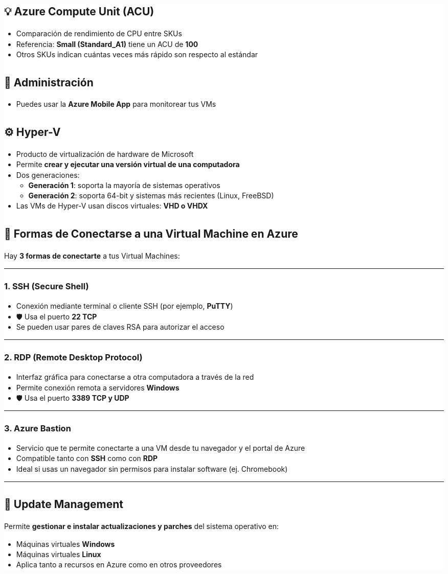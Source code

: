 ## 💡 Azure Compute Unit (ACU)
- Comparación de rendimiento de CPU entre SKUs
- Referencia: **Small (Standard_A1)** tiene un ACU de **100**
- Otros SKUs indican cuántas veces más rápido son respecto al estándar

## 📱 Administración
- Puedes usar la **Azure Mobile App** para monitorear tus VMs

## ⚙️ Hyper-V
- Producto de virtualización de hardware de Microsoft
- Permite **crear y ejecutar una versión virtual de una computadora**
- Dos generaciones:
  - **Generación 1**: soporta la mayoría de sistemas operativos
  - **Generación 2**: soporta 64-bit y sistemas más recientes (Linux, FreeBSD)
- Las VMs de Hyper-V usan discos virtuales: **VHD o VHDX**

## 🔌 Formas de Conectarse a una Virtual Machine en Azure

Hay **3 formas de conectarte** a tus Virtual Machines:

---

### 1. **SSH (Secure Shell)**
- Conexión mediante terminal o cliente SSH (por ejemplo, **PuTTY**)
- 🛡️ Usa el puerto **22 TCP**
- Se pueden usar pares de claves RSA para autorizar el acceso

---

### 2. **RDP (Remote Desktop Protocol)**
- Interfaz gráfica para conectarse a otra computadora a través de la red
- Permite conexión remota a servidores **Windows**
- 🛡️ Usa el puerto **3389 TCP y UDP**

---

### 3. **Azure Bastion**
- Servicio que te permite conectarte a una VM desde tu navegador y el portal de Azure
- Compatible tanto con **SSH** como con **RDP**
- Ideal si usas un navegador sin permisos para instalar software (ej. Chromebook)

---

## 🔄 Update Management

Permite **gestionar e instalar actualizaciones y parches** del sistema operativo en:
- Máquinas virtuales **Windows**
- Máquinas virtuales **Linux**
- Aplica tanto a recursos en Azure como en otros proveedores
